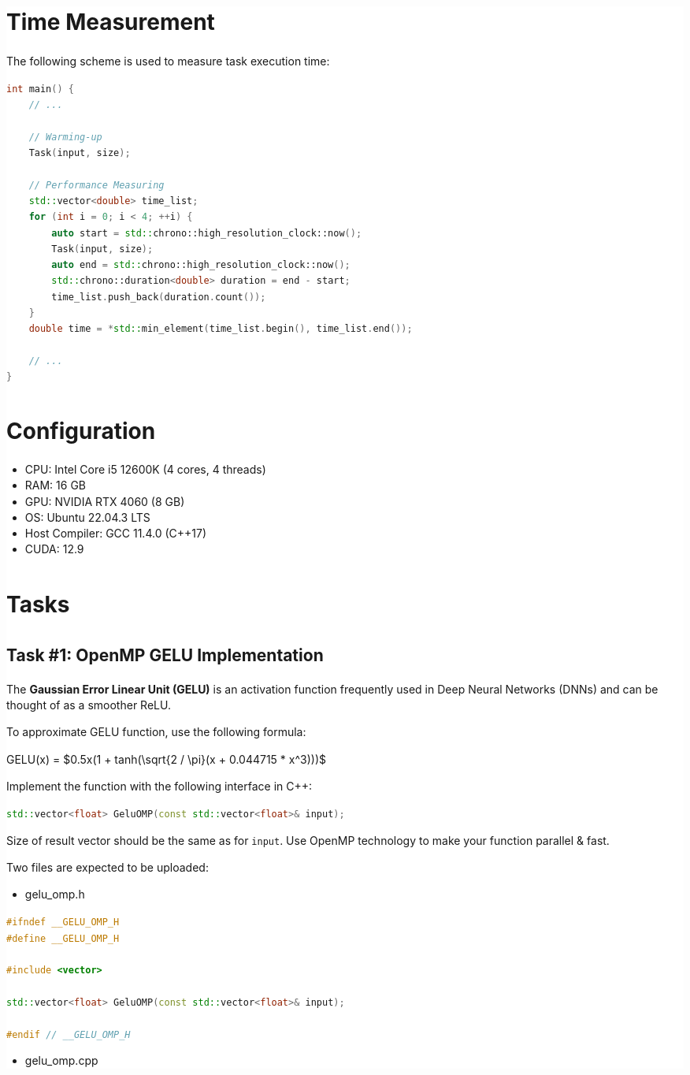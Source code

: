 # Time Measurement
The following scheme is used to measure task execution time:
```cpp
int main() {
    // ...

    // Warming-up
    Task(input, size);

    // Performance Measuring
    std::vector<double> time_list;
    for (int i = 0; i < 4; ++i) {
        auto start = std::chrono::high_resolution_clock::now();
        Task(input, size);
        auto end = std::chrono::high_resolution_clock::now();
        std::chrono::duration<double> duration = end - start;
        time_list.push_back(duration.count());
    }
    double time = *std::min_element(time_list.begin(), time_list.end());

    // ...
}
```

# Configuration
- CPU: Intel Core i5 12600K (4 cores, 4 threads)
- RAM: 16 GB
- GPU: NVIDIA RTX 4060 (8 GB)
- OS:  Ubuntu 22.04.3 LTS
- Host Compiler: GCC 11.4.0 (C++17)
- CUDA: 12.9

# Tasks
## Task #1: OpenMP GELU Implementation
The **Gaussian Error Linear Unit (GELU)** is an activation function frequently used in Deep Neural Networks (DNNs) and can be thought of as a smoother ReLU.

To approximate GELU function, use the following formula:

GELU(x) =  $0.5x(1 + tanh(\sqrt{2 / \pi}(x + 0.044715 * x^3)))$

Implement the function with the following interface in C++:
```cpp
std::vector<float> GeluOMP(const std::vector<float>& input);
```
Size of result vector should be the same as for `input`. Use OpenMP technology to make your function parallel & fast.

Two files are expected to be uploaded:
- gelu_omp.h
```cpp
#ifndef __GELU_OMP_H
#define __GELU_OMP_H

#include <vector>

std::vector<float> GeluOMP(const std::vector<float>& input);

#endif // __GELU_OMP_H
```
- gelu_omp.cpp
```cpp
```